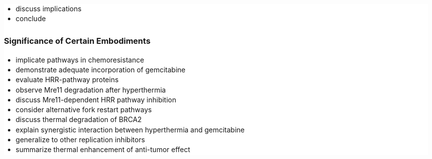 - discuss implications
- conclude

### Significance of Certain Embodiments

- implicate pathways in chemoresistance
- demonstrate adequate incorporation of gemcitabine
- evaluate HRR-pathway proteins
- observe Mre11 degradation after hyperthermia
- discuss Mre11-dependent HRR pathway inhibition
- consider alternative fork restart pathways
- discuss thermal degradation of BRCA2
- explain synergistic interaction between hyperthermia and gemcitabine
- generalize to other replication inhibitors
- summarize thermal enhancement of anti-tumor effect

